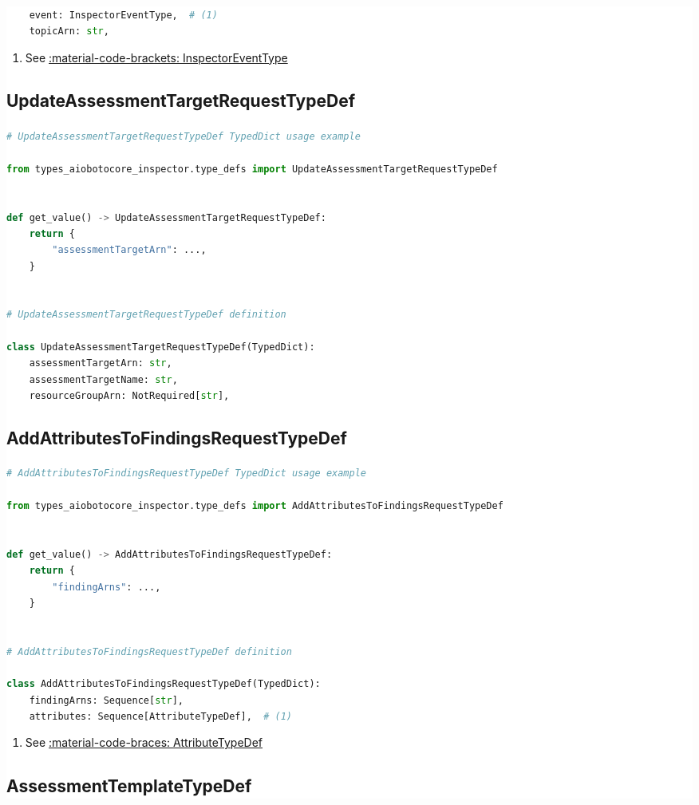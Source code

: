 ```python
    event: InspectorEventType,  # (1)
    topicArn: str,
```

1. See [:material-code-brackets: InspectorEventType](./literals.md#inspectoreventtype) 
## UpdateAssessmentTargetRequestTypeDef

```python
# UpdateAssessmentTargetRequestTypeDef TypedDict usage example

from types_aiobotocore_inspector.type_defs import UpdateAssessmentTargetRequestTypeDef


def get_value() -> UpdateAssessmentTargetRequestTypeDef:
    return {
        "assessmentTargetArn": ...,
    }


# UpdateAssessmentTargetRequestTypeDef definition

class UpdateAssessmentTargetRequestTypeDef(TypedDict):
    assessmentTargetArn: str,
    assessmentTargetName: str,
    resourceGroupArn: NotRequired[str],
```

## AddAttributesToFindingsRequestTypeDef

```python
# AddAttributesToFindingsRequestTypeDef TypedDict usage example

from types_aiobotocore_inspector.type_defs import AddAttributesToFindingsRequestTypeDef


def get_value() -> AddAttributesToFindingsRequestTypeDef:
    return {
        "findingArns": ...,
    }


# AddAttributesToFindingsRequestTypeDef definition

class AddAttributesToFindingsRequestTypeDef(TypedDict):
    findingArns: Sequence[str],
    attributes: Sequence[AttributeTypeDef],  # (1)
```

1. See [:material-code-braces: AttributeTypeDef](./type_defs.md#attributetypedef) 
## AssessmentTemplateTypeDef

